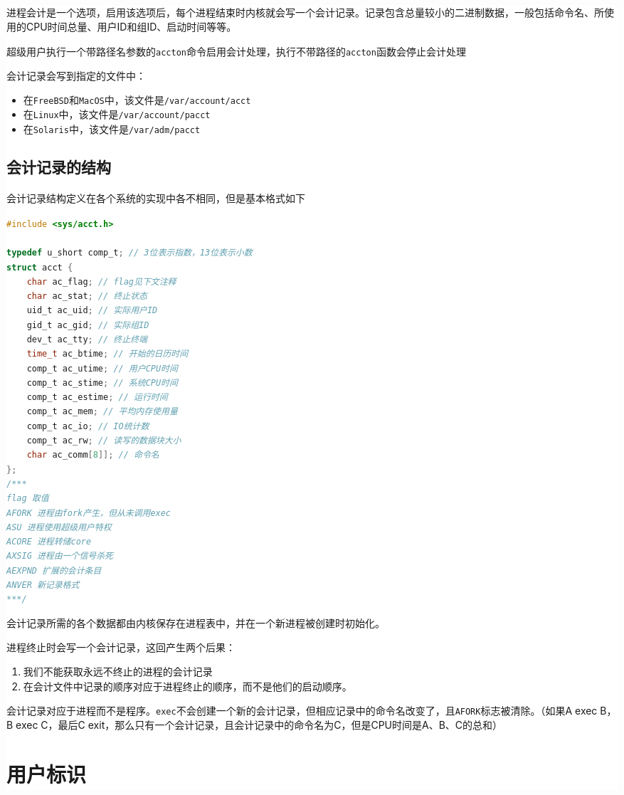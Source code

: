 进程会计是一个选项，启用该选项后，每个进程结束时内核就会写一个会计记录。记录包含总量较小的二进制数据，一般包括命令名、所使用的CPU时间总量、用户ID和组ID、启动时间等等。

超级用户执行一个带路径名参数的`accton`命令启用会计处理，执行不带路径的`accton`函数会停止会计处理

会计记录会写到指定的文件中：

* 在`FreeBSD`和`MacOS`中，该文件是`/var/account/acct`
* 在`Linux`中，该文件是`/var/account/pacct`
* 在`Solaris`中，该文件是`/var/adm/pacct`

## 会计记录的结构

会计记录结构定义在各个系统的实现中各不相同，但是基本格式如下

```c
#include <sys/acct.h>

typedef u_short comp_t; // 3位表示指数，13位表示小数
struct acct {
    char ac_flag; // flag见下文注释
    char ac_stat; // 终止状态
    uid_t ac_uid; // 实际用户ID
    gid_t ac_gid; // 实际组ID
    dev_t ac_tty; // 终止终端
    time_t ac_btime; // 开始的日历时间
    comp_t ac_utime; // 用户CPU时间
    comp_t ac_stime; // 系统CPU时间
    comp_t ac_estime; // 运行时间
    comp_t ac_mem; // 平均内存使用量
    comp_t ac_io; // IO统计数
    comp_t ac_rw; // 读写的数据块大小
    char ac_comm[8]]; // 命令名
};
/***
flag 取值
AFORK 进程由fork产生，但从未调用exec
ASU	进程使用超级用户特权
ACORE 进程转储core
AXSIG 进程由一个信号杀死
AEXPND 扩展的会计条目
ANVER 新记录格式
***/
```

会计记录所需的各个数据都由内核保存在进程表中，并在一个新进程被创建时初始化。

进程终止时会写一个会计记录，这回产生两个后果：

1. 我们不能获取永远不终止的进程的会计记录
2. 在会计文件中记录的顺序对应于进程终止的顺序，而不是他们的启动顺序。

会计记录对应于进程而不是程序。`exec`不会创建一个新的会计记录，但相应记录中的命令名改变了，且`AFORK`标志被清除。（如果A exec B，B exec C，最后C exit，那么只有一个会计记录，且会计记录中的命令名为C，但是CPU时间是A、B、C的总和）

# 用户标识
